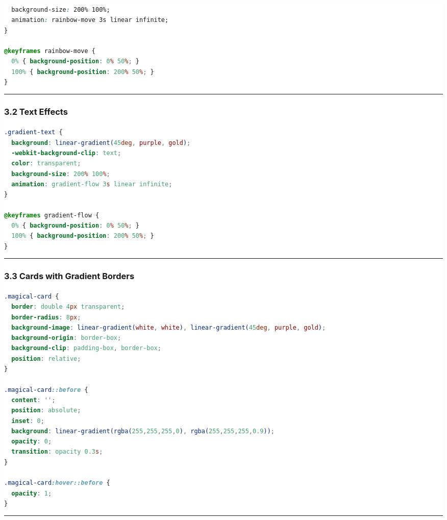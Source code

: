 ```css
  background-size: 200% 100%;
  animation: rainbow-move 3s linear infinite;
}

@keyframes rainbow-move {
  0% { background-position: 0% 50%; }
  100% { background-position: 200% 50%; }
}
```

---

### 3.2 Text Effects

```css
.gradient-text {
  background: linear-gradient(45deg, purple, gold);
  -webkit-background-clip: text;
  color: transparent;
  background-size: 200% 100%;
  animation: gradient-flow 3s linear infinite;
}

@keyframes gradient-flow {
  0% { background-position: 0% 50%; }
  100% { background-position: 200% 50%; }
}
```

---

### 3.3 Cards with Gradient Borders

```css
.magical-card {
  border: double 4px transparent;
  border-radius: 8px;
  background-image: linear-gradient(white, white), linear-gradient(45deg, purple, gold);
  background-origin: border-box;
  background-clip: padding-box, border-box;
  position: relative;
}

.magical-card::before {
  content: '';
  position: absolute;
  inset: 0;
  background: linear-gradient(rgba(255,255,255,0), rgba(255,255,255,0.9));
  opacity: 0;
  transition: opacity 0.3s;
}

.magical-card:hover::before {
  opacity: 1;
}
```

---